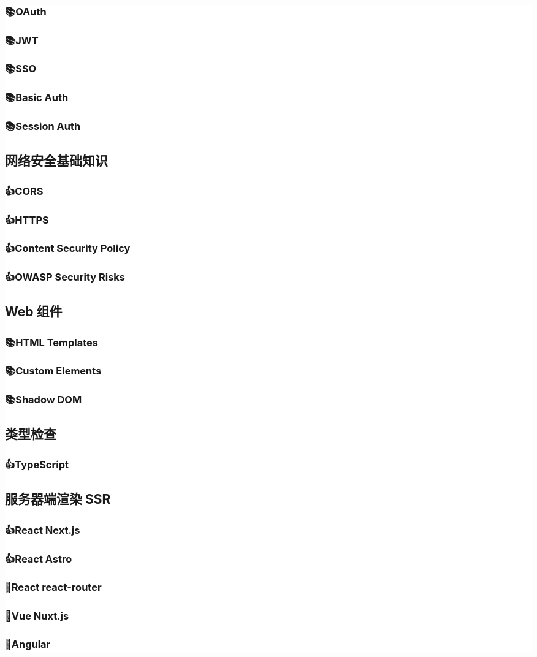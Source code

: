 ### 📚OAuth

### 📚JWT

### 📚SSO

### 📚Basic Auth

### 📚Session Auth

## 网络安全基础知识

### 👍CORS
### 👍HTTPS
### 👍Content Security Policy
### 👍OWASP Security Risks


## Web 组件

### 📚HTML Templates

### 📚Custom Elements

### 📚Shadow DOM


## 类型检查

### 👍TypeScript


## 服务器端渲染 SSR

### 👍React Next.js

### 👍React Astro

### 🔄React react-router

### 🔄Vue Nuxt.js

### 🔄Angular
